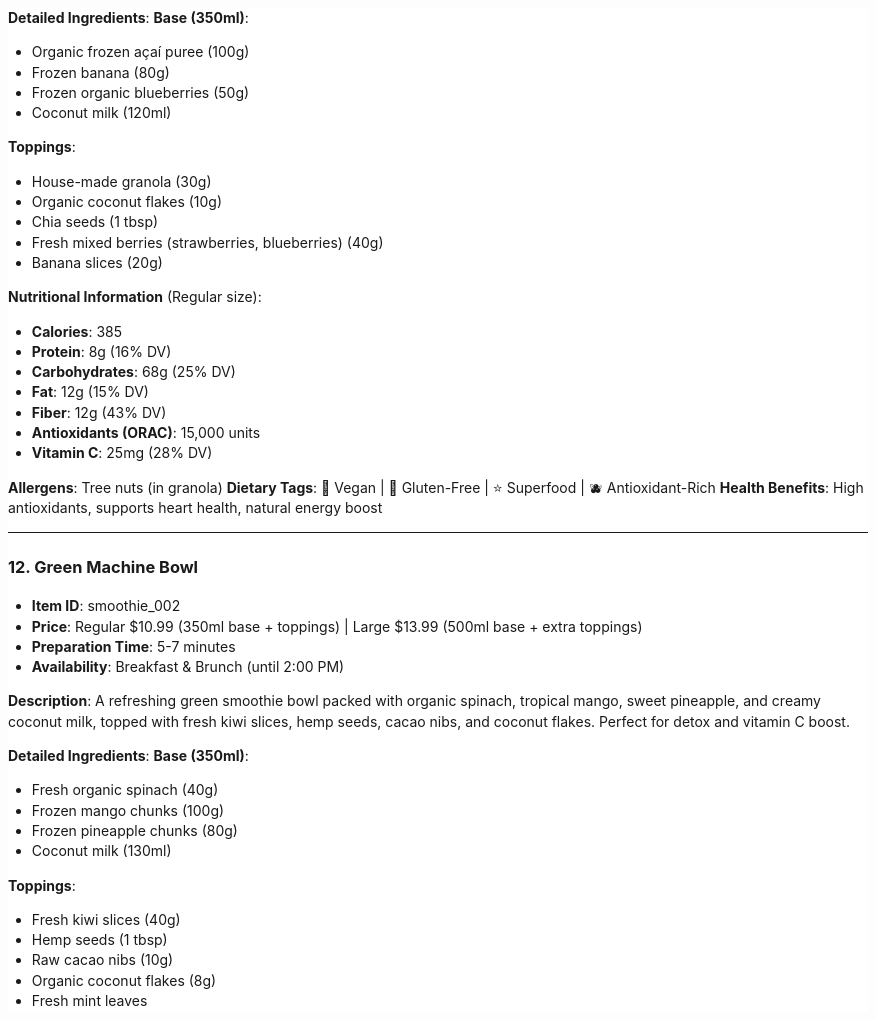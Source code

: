 **Detailed Ingredients**:
**Base (350ml)**:
- Organic frozen açaí puree (100g)
- Frozen banana (80g)
- Frozen organic blueberries (50g)
- Coconut milk (120ml)

**Toppings**:
- House-made granola (30g)
- Organic coconut flakes (10g)
- Chia seeds (1 tbsp)
- Fresh mixed berries (strawberries, blueberries) (40g)
- Banana slices (20g)

**Nutritional Information** (Regular size):
- **Calories**: 385
- **Protein**: 8g (16% DV)
- **Carbohydrates**: 68g (25% DV)
- **Fat**: 12g (15% DV)
- **Fiber**: 12g (43% DV)
- **Antioxidants (ORAC)**: 15,000 units
- **Vitamin C**: 25mg (28% DV)

**Allergens**: Tree nuts (in granola)
**Dietary Tags**: 🌱 Vegan | 🌾 Gluten-Free | ⭐ Superfood | 🫐 Antioxidant-Rich
**Health Benefits**: High antioxidants, supports heart health, natural energy boost

---

### 12. Green Machine Bowl
- **Item ID**: smoothie_002
- **Price**: Regular $10.99 (350ml base + toppings) | Large $13.99 (500ml base + extra toppings)
- **Preparation Time**: 5-7 minutes
- **Availability**: Breakfast & Brunch (until 2:00 PM)

**Description**:
A refreshing green smoothie bowl packed with organic spinach, tropical mango, sweet pineapple, and creamy coconut milk, topped with fresh kiwi slices, hemp seeds, cacao nibs, and coconut flakes. Perfect for detox and vitamin C boost.

**Detailed Ingredients**:
**Base (350ml)**:
- Fresh organic spinach (40g)
- Frozen mango chunks (100g)
- Frozen pineapple chunks (80g)
- Coconut milk (130ml)

**Toppings**:
- Fresh kiwi slices (40g)
- Hemp seeds (1 tbsp)
- Raw cacao nibs (10g)
- Organic coconut flakes (8g)
- Fresh mint leaves
